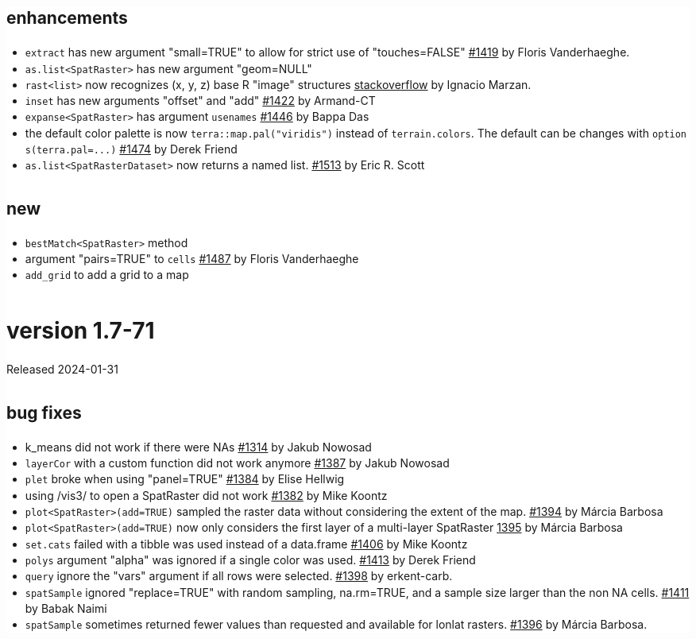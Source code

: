  
 
## enhancements

- `extract` has new argument "small=TRUE" to allow for strict use of "touches=FALSE" [#1419](https://github.com/rspatial/terra/issues/1419) by Floris Vanderhaeghe.
- `as.list<SpatRaster>` has new argument "geom=NULL"
- `rast<list>` now recognizes (x, y, z) base R "image" structures [stackoverflow](https://stackoverflow.com/questions/77949551/rspatial-convert-a-grid-list-to-a-raster-using-terra) by Ignacio Marzan.
- `inset` has new arguments "offset" and "add" [#1422](https://github.com/rspatial/terra/issues/1422) by Armand-CT
- `expanse<SpatRaster>` has argument `usenames` [#1446](https://github.com/rspatial/terra/issues/1446) by Bappa Das
- the default color palette is now `terra::map.pal("viridis")` instead of `terrain.colors`. The default can be changes with `options(terra.pal=...)` [#1474](https://github.com/rspatial/terra/issues/1474) by Derek Friend
- `as.list<SpatRasterDataset>` now returns a named list. [#1513](https://github.com/rspatial/terra/issues/1513) by Eric R. Scott


## new 

- `bestMatch<SpatRaster>` method
- argument "pairs=TRUE" to `cells` [#1487](https://github.com/rspatial/terra/issues/1487) by Floris Vanderhaeghe
- `add_grid` to add a grid to a map


# version 1.7-71

Released 2024-01-31

## bug fixes

- k_means did not work if there were NAs [#1314](https://github.com/rspatial/terra/issues/1314) by Jakub Nowosad
- `layerCor` with a custom function did not work anymore [#1387](https://github.com/rspatial/terra/issues/1387) by Jakub Nowosad
- `plet` broke when using "panel=TRUE" [#1384](https://github.com/rspatial/terra/issues/1384) by Elise Hellwig
- using /vis3/ to open a SpatRaster did not work [#1382](https://github.com/rspatial/terra/issues/1382) by Mike Koontz
- `plot<SpatRaster>(add=TRUE)` sampled the raster data without considering the extent of the map. [#1394](https://github.com/rspatial/terra/issues/1394) by Márcia Barbosa
- `plot<SpatRaster>(add=TRUE)` now only considers the first layer of a multi-layer SpatRaster [1395](https://github.com/rspatial/terra/issues/1395) by Márcia Barbosa
- `set.cats` failed with a tibble was used instead of a data.frame [#1406](https://github.com/rspatial/terra/issues/1406) by Mike Koontz
- `polys` argument "alpha" was ignored if a single color was used. [#1413](https://github.com/rspatial/terra/issues/1413) by Derek Friend
- `query` ignore the "vars" argument if all rows were selected. [#1398](https://github.com/rspatial/terra/issues/1398) by erkent-carb.
- `spatSample` ignored "replace=TRUE" with random sampling, na.rm=TRUE, and a sample size larger than the non NA cells. [#1411](https://github.com/rspatial/terra/issues/1411) by Babak Naimi
- `spatSample` sometimes returned fewer values than requested and available for lonlat rasters. [#1396](https://github.com/rspatial/terra/issues/1396) by Márcia Barbosa.
